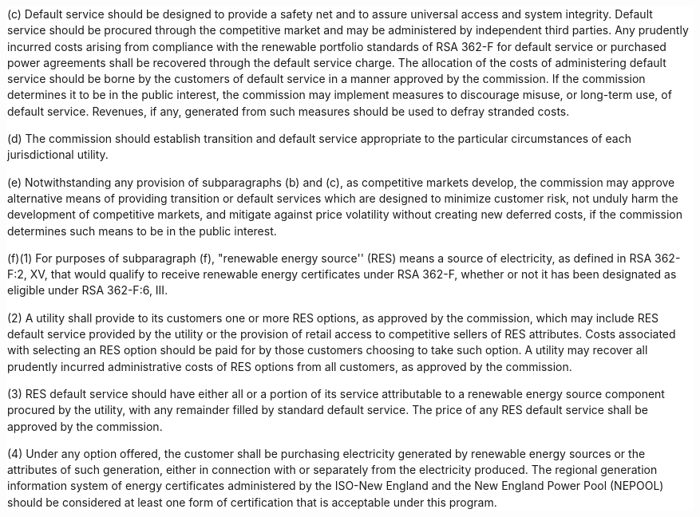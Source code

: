  (c) Default service should be designed to provide a safety net
and to assure universal access and system integrity. Default service
should be procured through the competitive market and may be
administered by independent third parties. Any prudently incurred costs
arising from compliance with the renewable portfolio standards of RSA
362-F for default service or purchased power agreements shall be
recovered through the default service charge. The allocation of the
costs of administering default service should be borne by the customers
of default service in a manner approved by the commission. If the
commission determines it to be in the public interest, the commission
may implement measures to discourage misuse, or long-term use, of
default service. Revenues, if any, generated from such measures should
be used to defray stranded costs.
                                             
 (d) The commission should establish transition and default
service appropriate to the particular circumstances of each
jurisdictional utility.
                                             
 (e) Notwithstanding any provision of subparagraphs (b) and (c),
as competitive markets develop, the commission may approve alternative
means of providing transition or default services which are designed to
minimize customer risk, not unduly harm the development of competitive
markets, and mitigate against price volatility without creating new
deferred costs, if the commission determines such means to be in the
public interest.
                                             
 (f)(1) For purposes of subparagraph (f), "renewable energy
source'' (RES) means a source of electricity, as defined in RSA 362-F:2,
XV, that would qualify to receive renewable energy certificates under
RSA 362-F, whether or not it has been designated as eligible under RSA
362-F:6, III.
                                             
 (2) A utility shall provide to its customers one or more RES
options, as approved by the commission, which may include RES default
service provided by the utility or the provision of retail access to
competitive sellers of RES attributes. Costs associated with selecting
an RES option should be paid for by those customers choosing to take
such option. A utility may recover all prudently incurred administrative
costs of RES options from all customers, as approved by the commission.
                                             
 (3) RES default service should have either all or a portion of
its service attributable to a renewable energy source component procured
by the utility, with any remainder filled by standard default service.
The price of any RES default service shall be approved by the
commission.
                                             
 (4) Under any option offered, the customer shall be purchasing
electricity generated by renewable energy sources or the attributes of
such generation, either in connection with or separately from the
electricity produced. The regional generation information system of
energy certificates administered by the ISO-New England and the New
England Power Pool (NEPOOL) should be considered at least one form of
certification that is acceptable under this program.
                                             